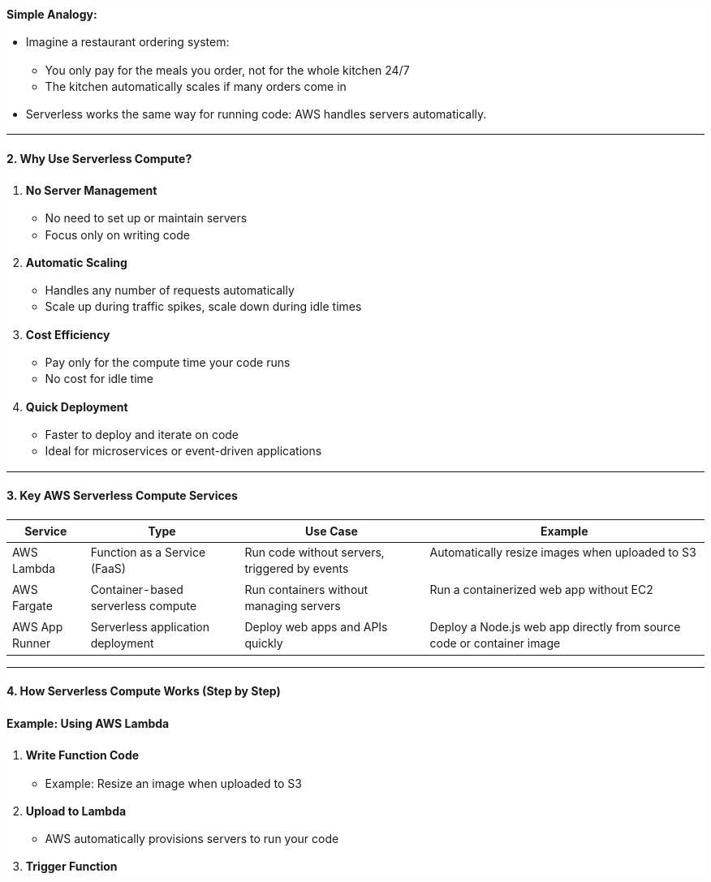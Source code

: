 **Simple Analogy:**

* Imagine a restaurant ordering system:

    * You only pay for the meals you order, not for the whole kitchen 24/7
    * The kitchen automatically scales if many orders come in
* Serverless works the same way for running code: AWS handles servers automatically.

---

#### 2. Why Use Serverless Compute?

1. **No Server Management**

    * No need to set up or maintain servers
    * Focus only on writing code

2. **Automatic Scaling**

    * Handles any number of requests automatically
    * Scale up during traffic spikes, scale down during idle times

3. **Cost Efficiency**

    * Pay only for the compute time your code runs
    * No cost for idle time

4. **Quick Deployment**

    * Faster to deploy and iterate on code
    * Ideal for microservices or event-driven applications

---

#### 3. Key AWS Serverless Compute Services

| Service        | Type                               | Use Case                                      | Example                                                               |
| -------------- | ---------------------------------- | --------------------------------------------- | --------------------------------------------------------------------- |
| AWS Lambda     | Function as a Service (FaaS)       | Run code without servers, triggered by events | Automatically resize images when uploaded to S3                       |
| AWS Fargate    | Container-based serverless compute | Run containers without managing servers       | Run a containerized web app without EC2                               |
| AWS App Runner | Serverless application deployment  | Deploy web apps and APIs quickly              | Deploy a Node.js web app directly from source code or container image |

---

#### 4. How Serverless Compute Works (Step by Step)

#### Example: Using AWS Lambda

1. **Write Function Code**

    * Example: Resize an image when uploaded to S3

2. **Upload to Lambda**

    * AWS automatically provisions servers to run your code

3. **Trigger Function**
